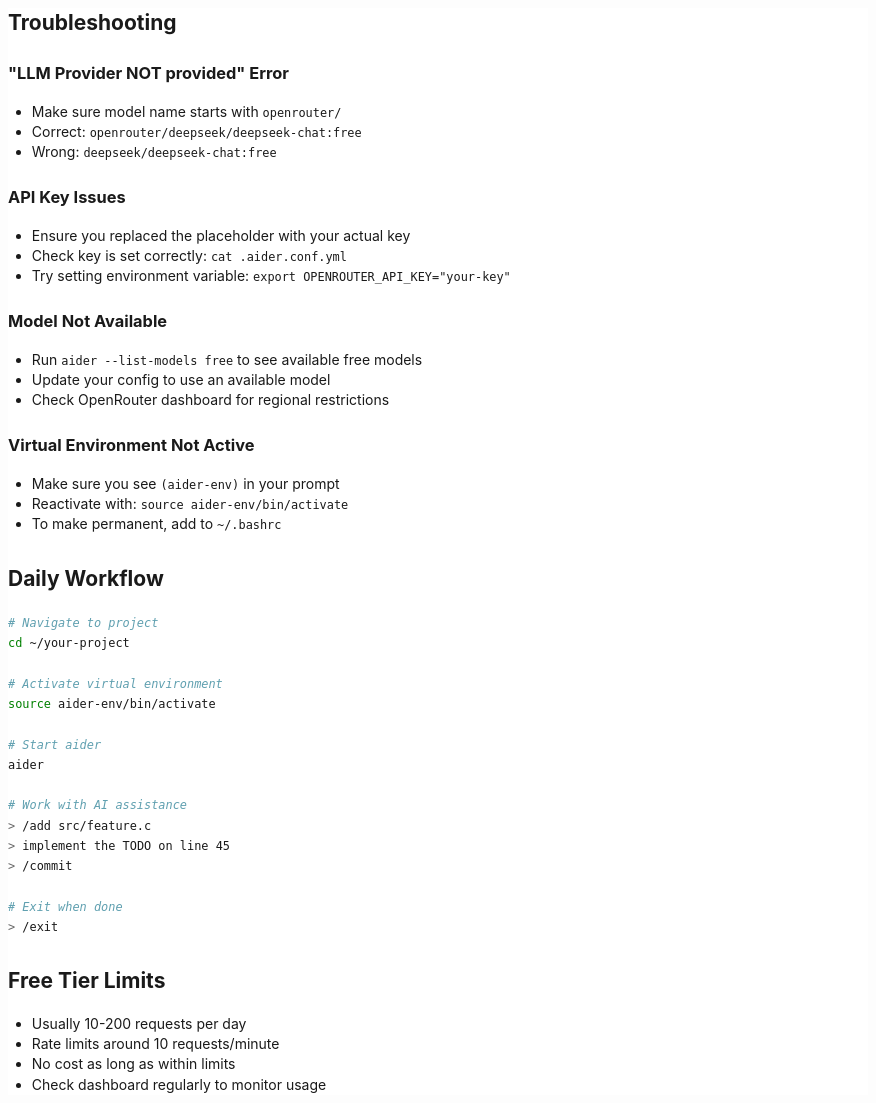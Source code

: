 ## Troubleshooting

### "LLM Provider NOT provided" Error
- Make sure model name starts with `openrouter/`
- Correct: `openrouter/deepseek/deepseek-chat:free`
- Wrong: `deepseek/deepseek-chat:free`

### API Key Issues
- Ensure you replaced the placeholder with your actual key
- Check key is set correctly: `cat .aider.conf.yml`
- Try setting environment variable: `export OPENROUTER_API_KEY="your-key"`

### Model Not Available
- Run `aider --list-models free` to see available free models
- Update your config to use an available model
- Check OpenRouter dashboard for regional restrictions

### Virtual Environment Not Active
- Make sure you see `(aider-env)` in your prompt
- Reactivate with: `source aider-env/bin/activate`
- To make permanent, add to `~/.bashrc`

## Daily Workflow
```bash
# Navigate to project
cd ~/your-project

# Activate virtual environment
source aider-env/bin/activate

# Start aider
aider

# Work with AI assistance
> /add src/feature.c
> implement the TODO on line 45
> /commit

# Exit when done
> /exit
```

## Free Tier Limits
- Usually 10-200 requests per day
- Rate limits around 10 requests/minute
- No cost as long as within limits
- Check dashboard regularly to monitor usage
